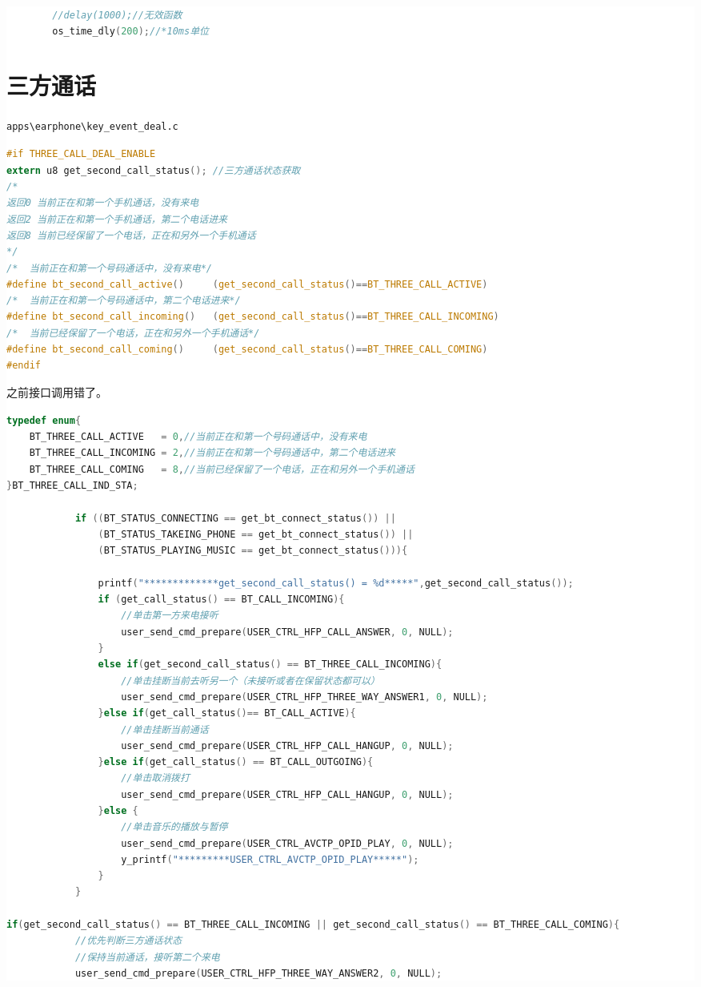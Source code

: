 ```c
        //delay(1000);//无效函数
        os_time_dly(200);//*10ms单位
```

# 三方通话

`apps\earphone\key_event_deal.c`

```c
#if THREE_CALL_DEAL_ENABLE
extern u8 get_second_call_status(); //三方通话状态获取
/*
返回0 当前正在和第一个手机通话，没有来电
返回2 当前正在和第一个手机通话，第二个电话进来
返回8 当前已经保留了一个电话，正在和另外一个手机通话
*/
/*  当前正在和第一个号码通话中，没有来电*/
#define bt_second_call_active()     (get_second_call_status()==BT_THREE_CALL_ACTIVE)
/*  当前正在和第一个号码通话中，第二个电话进来*/
#define bt_second_call_incoming()   (get_second_call_status()==BT_THREE_CALL_INCOMING)
/*  当前已经保留了一个电话，正在和另外一个手机通话*/
#define bt_second_call_coming()     (get_second_call_status()==BT_THREE_CALL_COMING)
#endif
```

之前接口调用错了。

```c
typedef enum{
    BT_THREE_CALL_ACTIVE   = 0,//当前正在和第一个号码通话中，没有来电
    BT_THREE_CALL_INCOMING = 2,//当前正在和第一个号码通话中，第二个电话进来
    BT_THREE_CALL_COMING   = 8,//当前已经保留了一个电话，正在和另外一个手机通话
}BT_THREE_CALL_IND_STA;

			if ((BT_STATUS_CONNECTING == get_bt_connect_status()) ||
                (BT_STATUS_TAKEING_PHONE == get_bt_connect_status()) ||
                (BT_STATUS_PLAYING_MUSIC == get_bt_connect_status())){ 

                printf("*************get_second_call_status() = %d*****",get_second_call_status());
                if (get_call_status() == BT_CALL_INCOMING){
                    //单击第一方来电接听
                    user_send_cmd_prepare(USER_CTRL_HFP_CALL_ANSWER, 0, NULL);
                }
                else if(get_second_call_status() == BT_THREE_CALL_INCOMING){
                    //单击挂断当前去听另一个（未接听或者在保留状态都可以）
                    user_send_cmd_prepare(USER_CTRL_HFP_THREE_WAY_ANSWER1, 0, NULL);
                }else if(get_call_status()== BT_CALL_ACTIVE){
                    //单击挂断当前通话
                    user_send_cmd_prepare(USER_CTRL_HFP_CALL_HANGUP, 0, NULL);
                }else if(get_call_status() == BT_CALL_OUTGOING){
                    //单击取消拨打
                    user_send_cmd_prepare(USER_CTRL_HFP_CALL_HANGUP, 0, NULL);
                }else {
                    //单击音乐的播放与暂停
                    user_send_cmd_prepare(USER_CTRL_AVCTP_OPID_PLAY, 0, NULL); 
                    y_printf("*********USER_CTRL_AVCTP_OPID_PLAY*****");
                }
            }

if(get_second_call_status() == BT_THREE_CALL_INCOMING || get_second_call_status() == BT_THREE_CALL_COMING){
            //优先判断三方通话状态
            //保持当前通话，接听第二个来电
            user_send_cmd_prepare(USER_CTRL_HFP_THREE_WAY_ANSWER2, 0, NULL);
```